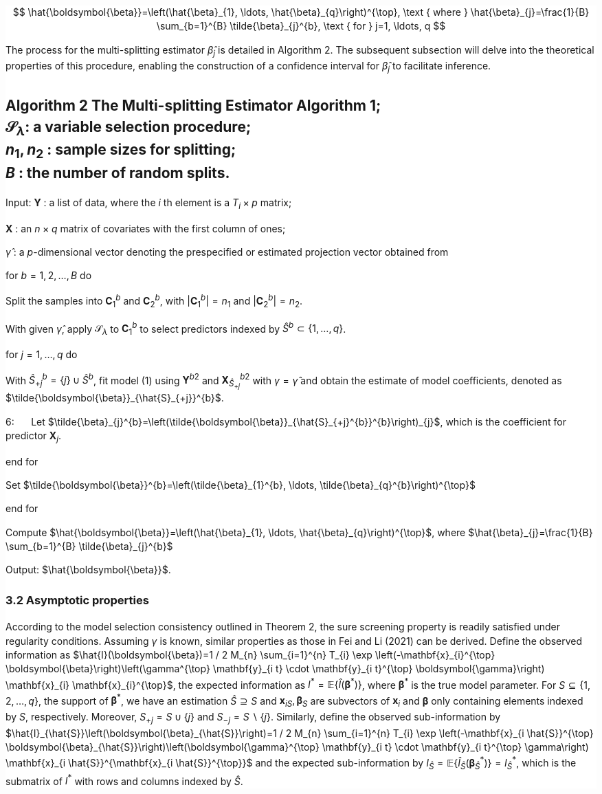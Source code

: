 $$
\hat{\boldsymbol{\beta}}=\left(\hat{\beta}_{1}, \ldots, \hat{\beta}_{q}\right)^{\top}, \text { where } \hat{\beta}_{j}=\frac{1}{B} \sum_{b=1}^{B} \tilde{\beta}_{j}^{b}, \text { for } j=1, \ldots, q
$$

The process for the multi-splitting estimator $\hat{\beta}_{j}$ is detailed in Algorithm 2. The subsequent subsection will delve into the theoretical properties of this procedure, enabling the construction of a confidence interval for $\hat{\beta}_{j}$ to facilitate inference.

## Algorithm 2 The Multi-splitting Estimator Algorithm $1 ;$ <br> $\mathcal{S}_{\lambda}:$ a variable selection procedure; <br> $n_{1}, n_{2}$ : sample sizes for splitting; <br> $B$ : the number of random splits.

Input: $\mathbf{Y}$ : a list of data, where the $i$ th element is a $T_{i} \times p$ matrix;

$\mathbf{X}$ : an $n \times q$ matrix of covariates with the first column of ones;

$\hat{\gamma}$ : a $p$-dimensional vector denoting the prespecified or estimated projection vector obtained from

for $b=1,2, \ldots, B$ do

Split the samples into $\mathbf{C}_{1}^{b}$ and $\mathbf{C}_{2}^{b}$, with $\left|\mathbf{C}_{1}^{b}\right|=n_{1}$ and $\left|\mathbf{C}_{2}^{b}\right|=n_{2}$.

With given $\hat{\gamma}$, apply $\mathcal{S}_{\lambda}$ to $\mathbf{C}_{1}^{b}$ to select predictors indexed by $\hat{S}^{b} \subset\{1, \ldots, q\}$.

for $j=1, \ldots, q$ do

With $\hat{S}_{+j}^{b}=\{j\} \cup \hat{S}^{b}$, fit model (1) using $\mathbf{Y}^{b 2}$ and $\mathbf{X}_{\hat{S}_{+j}}^{b 2}$ with $\gamma=\hat{\gamma}$ and obtain the estimate of model coefficients, denoted as $\tilde{\boldsymbol{\beta}}_{\hat{S}_{+j}}^{b}$.

6: $\quad$ Let $\tilde{\beta}_{j}^{b}=\left(\tilde{\boldsymbol{\beta}}_{\hat{S}_{+j}^{b}}^{b}\right)_{j}$, which is the coefficient for predictor $\mathbf{X}_{j}$.

end for

Set $\tilde{\boldsymbol{\beta}}^{b}=\left(\tilde{\beta}_{1}^{b}, \ldots, \tilde{\beta}_{q}^{b}\right)^{\top}$

end for

Compute $\hat{\boldsymbol{\beta}}=\left(\hat{\beta}_{1}, \ldots, \hat{\beta}_{q}\right)^{\top}$, where $\hat{\beta}_{j}=\frac{1}{B} \sum_{b=1}^{B} \tilde{\beta}_{j}^{b}$

Output: $\hat{\boldsymbol{\beta}}$.

### 3.2 Asymptotic properties

According to the model selection consistency outlined in Theorem 2, the sure screening property is readily satisfied under regularity conditions. Assuming $\gamma$ is known, similar properties as those in Fei and Li (2021) can be derived. Define the observed information as $\hat{I}(\boldsymbol{\beta})=1 / 2 M_{n} \sum_{i=1}^{n} T_{i} \exp \left(-\mathbf{x}_{i}^{\top} \boldsymbol{\beta}\right)\left(\gamma^{\top} \mathbf{y}_{i t} \cdot \mathbf{y}_{i t}^{\top} \boldsymbol{\gamma}\right) \mathbf{x}_{i} \mathbf{x}_{i}^{\top}$, the expected information as $I^{*}=\mathbb{E}\left\{\hat{I}\left(\boldsymbol{\beta}^{*}\right)\right\}$, where $\boldsymbol{\beta}^{*}$ is the true model parameter. For $S \subseteq\{1,2, \ldots, q\}$, the support of $\boldsymbol{\beta}^{*}$, we have an estimation $\hat{S} \supseteq S$ and $\mathbf{x}_{i S}, \boldsymbol{\beta}_{S}$ are subvectors of $\mathbf{x}_{i}$ and $\boldsymbol{\beta}$ only containing elements indexed by $S$, respectively. Moreover, $S_{+j}=S \cup\{j\}$ and $S_{-j}=S \backslash\{j\}$. Similarly, define the observed sub-information by $\hat{I}_{\hat{S}}\left(\boldsymbol{\beta}_{\hat{S}}\right)=1 / 2 M_{n} \sum_{i=1}^{n} T_{i} \exp \left(-\mathbf{x}_{i \hat{S}}^{\top} \boldsymbol{\beta}_{\hat{S}}\right)\left(\boldsymbol{\gamma}^{\top} \mathbf{y}_{i t} \cdot \mathbf{y}_{i t}^{\top} \gamma\right) \mathbf{x}_{i \hat{S}}^{\mathbf{x}_{i \hat{S}}^{\top}}$ and the expected sub-information by $I_{\hat{S}}=\mathbb{E}\left\{\hat{I}_{\hat{S}}\left(\boldsymbol{\beta}_{\hat{S}}^{*}\right)\right\}=I_{\hat{S}}^{*}$, which is the submatrix of $I^{*}$ with rows and columns indexed by $\hat{S}$.
